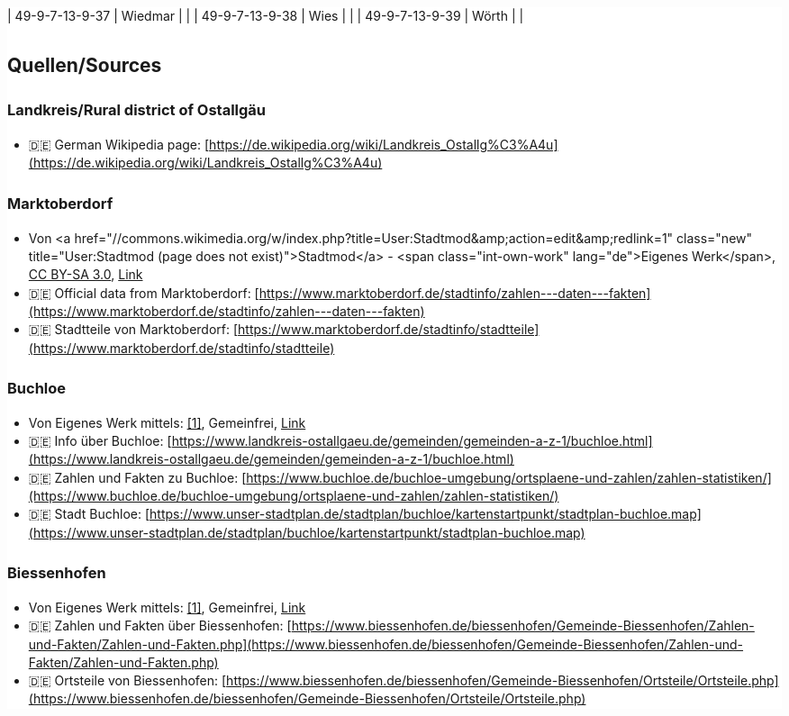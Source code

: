 | 49-9-7-13-9-37 | Wiedmar | |
| 49-9-7-13-9-38 | Wies | |
| 49-9-7-13-9-39 | Wörth | |

## Quellen/Sources

### Landkreis/Rural district of Ostallgäu

- :de: German Wikipedia page: [https://de.wikipedia.org/wiki/Landkreis_Ostallg%C3%A4u](https://de.wikipedia.org/wiki/Landkreis_Ostallg%C3%A4u)

### Marktoberdorf

- Von &lt;a href=&quot;//commons.wikimedia.org/w/index.php?title=User:Stadtmod&amp;amp;action=edit&amp;amp;redlink=1&quot; class=&quot;new&quot; title=&quot;User:Stadtmod (page does not exist)&quot;&gt;Stadtmod&lt;/a&gt; - &lt;span class=&quot;int-own-work&quot; lang=&quot;de&quot;&gt;Eigenes Werk&lt;/span&gt;, <a href="https://creativecommons.org/licenses/by-sa/3.0" title="Creative Commons Attribution-Share Alike 3.0">CC BY-SA 3.0</a>, <a href="https://commons.wikimedia.org/w/index.php?curid=25831043">Link</a>
- :de: Official data from Marktoberdorf: [https://www.marktoberdorf.de/stadtinfo/zahlen---daten---fakten](https://www.marktoberdorf.de/stadtinfo/zahlen---daten---fakten)
- :de: Stadtteile von Marktoberdorf: [https://www.marktoberdorf.de/stadtinfo/stadtteile](https://www.marktoberdorf.de/stadtinfo/stadtteile)

### Buchloe

- Von Eigenes Werk mittels: <a rel="nofollow" class="external autonumber" href="https://www.buchloe.de/buchloe-umgebung/geschichte/buchloe/">[1]</a>, Gemeinfrei, <a href="https://commons.wikimedia.org/w/index.php?curid=32128636">Link</a>
- :de: Info über Buchloe: [https://www.landkreis-ostallgaeu.de/gemeinden/gemeinden-a-z-1/buchloe.html](https://www.landkreis-ostallgaeu.de/gemeinden/gemeinden-a-z-1/buchloe.html)
- :de: Zahlen und Fakten zu Buchloe: [https://www.buchloe.de/buchloe-umgebung/ortsplaene-und-zahlen/zahlen-statistiken/](https://www.buchloe.de/buchloe-umgebung/ortsplaene-und-zahlen/zahlen-statistiken/)
- :de: Stadt Buchloe: [https://www.unser-stadtplan.de/stadtplan/buchloe/kartenstartpunkt/stadtplan-buchloe.map](https://www.unser-stadtplan.de/stadtplan/buchloe/kartenstartpunkt/stadtplan-buchloe.map)

### Biessenhofen

- Von Eigenes Werk mittels: <a rel="nofollow" class="external autonumber" href="https://www.biessenhofen.de/biessenhofen/Gemeinde-Biessenhofen/Geschichte-und-Wappen/Geschichte-und-Wappen.php">[1]</a>, Gemeinfrei, <a href="https://commons.wikimedia.org/w/index.php?curid=31835944">Link</a>
- :de: Zahlen und Fakten über Biessenhofen: [https://www.biessenhofen.de/biessenhofen/Gemeinde-Biessenhofen/Zahlen-und-Fakten/Zahlen-und-Fakten.php](https://www.biessenhofen.de/biessenhofen/Gemeinde-Biessenhofen/Zahlen-und-Fakten/Zahlen-und-Fakten.php)
- :de: Ortsteile von Biessenhofen: [https://www.biessenhofen.de/biessenhofen/Gemeinde-Biessenhofen/Ortsteile/Ortsteile.php](https://www.biessenhofen.de/biessenhofen/Gemeinde-Biessenhofen/Ortsteile/Ortsteile.php)

